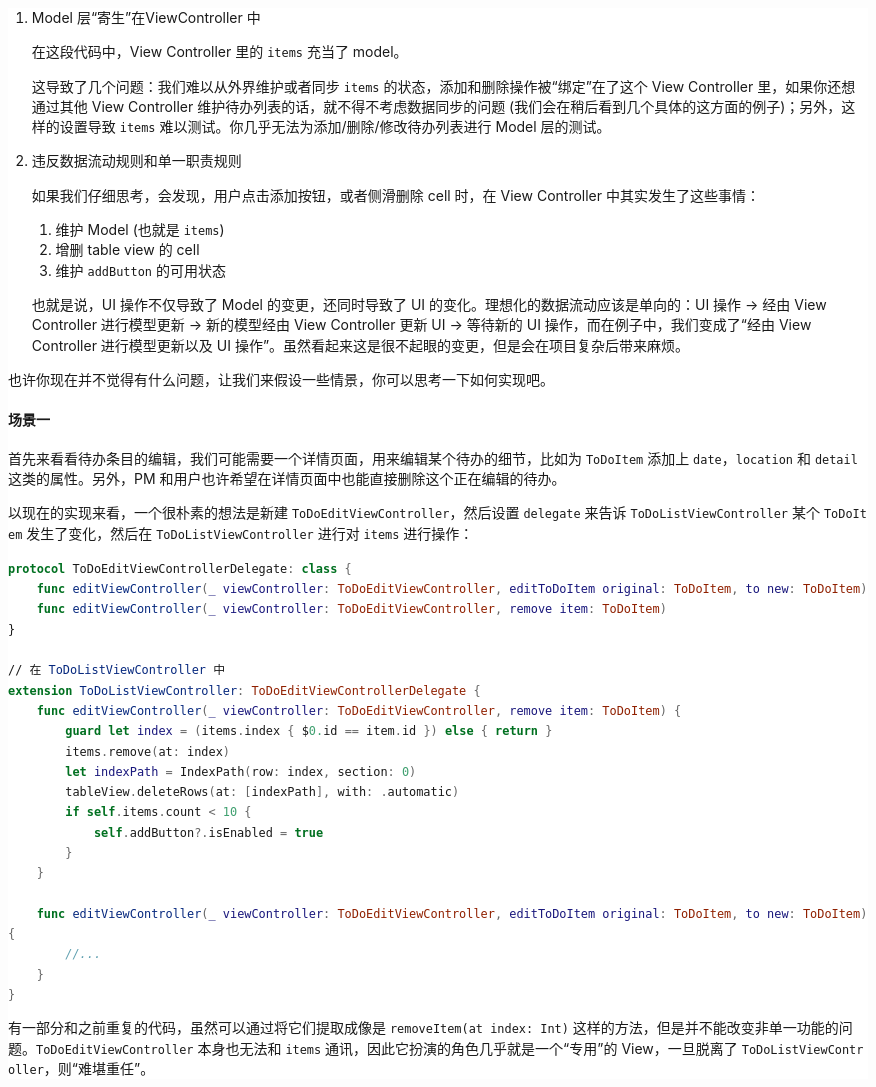 1. Model 层“寄生”在ViewController 中

    在这段代码中，View Controller 里的 `items` 充当了 model。

    这导致了几个问题：我们难以从外界维护或者同步 `items` 的状态，添加和删除操作被“绑定”在了这个 View Controller 里，如果你还想通过其他 View Controller 维护待办列表的话，就不得不考虑数据同步的问题 (我们会在稍后看到几个具体的这方面的例子)；另外，这样的设置导致 `items` 难以测试。你几乎无法为添加/删除/修改待办列表进行 Model 层的测试。
    
2. 违反数据流动规则和单一职责规则

    如果我们仔细思考，会发现，用户点击添加按钮，或者侧滑删除 cell 时，在 View Controller 中其实发生了这些事情：
    
    1. 维护 Model (也就是 `items`)
    2. 增删 table view 的 cell
    3. 维护 `addButton` 的可用状态

    也就是说，UI 操作不仅导致了 Model 的变更，还同时导致了 UI 的变化。理想化的数据流动应该是单向的：UI 操作 -> 经由 View Controller 进行模型更新 -> 新的模型经由 View Controller 更新 UI -> 等待新的 UI 操作，而在例子中，我们变成了“经由 View Controller 进行模型更新以及 UI 操作”。虽然看起来这是很不起眼的变更，但是会在项目复杂后带来麻烦。
    
也许你现在并不觉得有什么问题，让我们来假设一些情景，你可以思考一下如何实现吧。

#### 场景一

首先来看看待办条目的编辑，我们可能需要一个详情页面，用来编辑某个待办的细节，比如为 `ToDoItem` 添加上 `date`，`location` 和 `detail` 这类的属性。另外，PM 和用户也许希望在详情页面中也能直接删除这个正在编辑的待办。

以现在的实现来看，一个很朴素的想法是新建 `ToDoEditViewController`，然后设置 `delegate` 来告诉 `ToDoListViewController` 某个 `ToDoItem` 发生了变化，然后在 `ToDoListViewController` 进行对 `items` 进行操作：

```swift
protocol ToDoEditViewControllerDelegate: class {
    func editViewController(_ viewController: ToDoEditViewController, editToDoItem original: ToDoItem, to new: ToDoItem)
    func editViewController(_ viewController: ToDoEditViewController, remove item: ToDoItem)
}

// 在 ToDoListViewController 中
extension ToDoListViewController: ToDoEditViewControllerDelegate {
    func editViewController(_ viewController: ToDoEditViewController, remove item: ToDoItem) {
        guard let index = (items.index { $0.id == item.id }) else { return }
        items.remove(at: index)
        let indexPath = IndexPath(row: index, section: 0)
        tableView.deleteRows(at: [indexPath], with: .automatic)
        if self.items.count < 10 {
            self.addButton?.isEnabled = true
        }
    }
    
    func editViewController(_ viewController: ToDoEditViewController, editToDoItem original: ToDoItem, to new: ToDoItem) {
        //...
    }
}
```

有一部分和之前重复的代码，虽然可以通过将它们提取成像是 `removeItem(at index: Int)` 这样的方法，但是并不能改变非单一功能的问题。`ToDoEditViewController` 本身也无法和 `items` 通讯，因此它扮演的角色几乎就是一个“专用”的 View，一旦脱离了 `ToDoListViewController`，则“难堪重任”。
